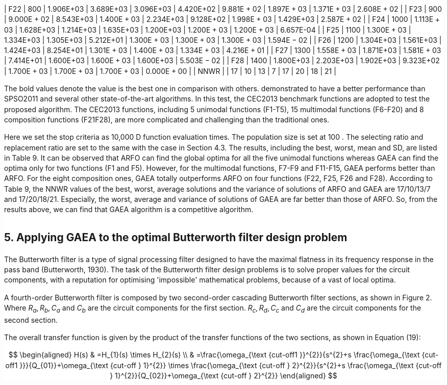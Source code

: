 | F22 | 800 | 1.906E+03 | 3.689E+03 | 3.096E+03 | 4.420E+02 | $9.881 \mathrm{E}+02$ | $1.897 \mathrm{E}+03$ | $1.371 \mathrm{E}+03$ | $2.608 \mathrm{E}+02$ |
| F23 | 900 | $9.000 \mathrm{E}+02$ | 8.543E+03 | $1.400 \mathrm{E}+03$ | 2.234E+03 | 9.128E+02 | $1.998 \mathrm{E}+03$ | 1.429E+03 | $2.587 \mathrm{E}+02$ |
| F24 | 1000 | $1.113 \mathrm{E}+03$ | 1.628E+03 | 1.214E+03 | 1.635E+03 | 1.200E+03 | $1.200 \mathrm{E}+03$ | $1.200 \mathrm{E}+03$ | 6.657E-04 |
| F25 | 1100 | $1.300 \mathrm{E}+03$ | 1.334E+03 | 1.305E+03 | 5.212E+01 | $1.300 \mathrm{E}+03$ | $1.300 \mathrm{E}+03$ | $1.300 \mathrm{E}+03$ | $1.594 \mathrm{E}-02$ |
| F26 | 1200 | 1.304E+03 | 1.561E+03 | 1.424E+03 | 8.254E+01 | $1.301 \mathrm{E}+03$ | $1.400 \mathrm{E}+03$ | $1.334 \mathrm{E}+03$ | $4.216 \mathrm{E}+01$ |
| F27 | 1300 | $1.558 \mathrm{E}+03$ | 1.871E+03 | $1.581 \mathrm{E}+03$ | 7.414E+01 | 1.600E+03 | $1.600 \mathrm{E}+03$ | 1.600E+03 | $5.503 \mathrm{E}-02$ |
| F28 | 1400 | 1.800E+03 | 2.203E+03 | 1.902E+03 | 9.323E+02 | $1.700 \mathrm{E}+03$ | $1.700 \mathrm{E}+03$ | $1.700 \mathrm{E}+03$ | $0.000 \mathrm{E}+00$ |
| NNWR |  | 17 | 10 | 13 | 7 | 17 | 20 | 18 | 21 |

The bold values denote the value is the best one in comparison with others.
demonstrated to have a better performance than SPSO2011 and several other state-of-the-art algorithms. In this test, the CEC2013 benchmark functions are adopted to test the proposed algorithm. The CEC2013 functions, including 5 unimodal functions (F1-T5), 15 multimodal functions (F6-F20) and 8 composition functions (F21F28), are more complicated and challenging than the traditional ones.

Here we set the stop criteria as 10,000 D function evaluation times. The population size is set at 100 . The selecting ratio and replacement ratio are set to the same with the case in Section 4.3. The results, including the best, worst, mean and SD, are listed in Table 9. It can be observed that ARFO can find the global optima for all the five unimodal functions whereas GAEA can find the optima only for two functions (F1 and F5). However, for the multimodal functions, F7-F9 and F11-F15, GAEA performs better than ARFO. For the eight composition ones, GAEA totally outperforms ARFO on four functions (F22, F25, F26 and F28). According to Table 9, the NNWR values of the best, worst, average solutions and the variance of solutions of ARFO and GAEA are 17/10/13/7 and 17/20/18/21. Especially, the worst, average and variance of solutions of GAEA are far better than those of ARFO. So, from the results above, we can find that GAEA algorithm is a competitive algorithm.

## 5. Applying GAEA to the optimal Butterworth filter design problem

The Butterworth filter is a type of signal processing filter designed to have the maximal flatness in its frequency response in the pass band (Butterworth, 1930). The task of the Butterworth filter design problems is to solve proper values for the circuit components, with a reputation for optimising 'impossible' mathematical problems, because of a vast of local optima.

A fourth-order Butterworth filter is composed by two second-order cascading Butterworth filter sections, as shown in Figure 2. Where $R_{a}, R_{b}, C_{a}$ and $C_{b}$ are the circuit components for the first section. $R_{c}, R_{d}, C_{c}$ and $C_{d}$ are the circuit components for the second section.

The overall transfer function is given by the product of the transfer functions of the two sections, as shown in Equation (19):

$$
\begin{aligned}
H(s) & =H_{1}(s) \times H_{2}(s) \\
& =\frac{\omega_{\text {cut-off1 }}^{2}}{s^{2}+s \frac{\omega_{\text {cut-off1 }}}{Q_{01}}+\omega_{\text {cut-off } 1}^{2}} \times \frac{\omega_{\text {cut-off } 2}^{2}}{s^{2}+s \frac{\omega_{\text {cut-off } 1}^{2}}{Q_{02}}+\omega_{\text {cut-off } 2}^{2}}
\end{aligned}
$$
